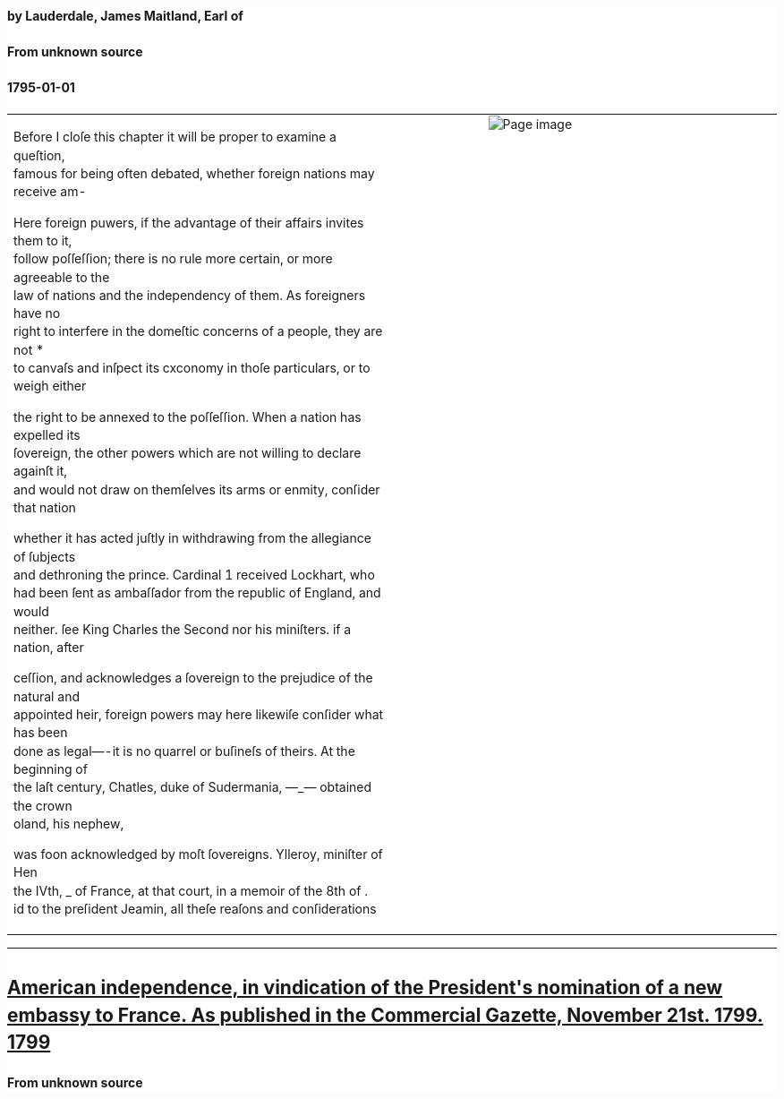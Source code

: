 #### by Lauderdale, James Maitland, Earl of

#### From unknown source

#### 1795-01-01

<table style="width: 100%;"><tr><td style="width: 50%">

  
Before I cloſe this chapter it will be proper to examine a queſtion,  
famous for being often debated, whether foreign nations may receive am-  
  
  
Here foreign puwers, if the advantage of their affairs invites them to it,  
follow poſſeſſion; there is no rule more certain, or more agreeable to the  
law of nations and the independency of them. As foreigners have no  
right to interfere in the domeſtic concerns of a people, they are not *  
to canvaſs and inſpect its cxconomy in thoſe particulars, or to weigh either  
  
  
the right to be annexed to the poſſeſſion. When a nation has expelled its  
ſovereign, the other powers which are not willing to declare againſt it,  
and would not draw on themſelves its arms or enmity, conſider that nation  
  
  
whether it has acted juſtly in withdrawing from the allegiance of ſubjects  
and dethroning the prince. Cardinal 1 received Lockhart, who  
had been ſent as ambaſſador from the republic of England, and would  
neither. ſee King Charles the Second nor his miniſters. if a nation, after  
  
  
  
  
ceſſion, and acknowledges a ſovereign to the prejudice of the natural and  
appointed heir, foreign powers may here likewiſe conſider what has been  
done as legal—-it is no quarrel or buſineſs of theirs. At the beginning of  
the laſt century, Chatles, duke of Sudermania, —_— obtained the crown  
oland, his nephew,  
  
was foon acknowledged by moſt ſovereigns. Ylleroy, miniſter of Hen  
the IVth, _ of France, at that court, in a memoir of the 8th of .  
id to the preſident Jeamin, all theſe reaſons and conſiderations
</td><td style="width: 50%; max-height: 75%; margin: auto; display: block;">
<img alt="Page image" src="https://iiif.archive.org/image/iiif/2/bim_eighteenth-century_an-address-to-the-king-_lauderdale-james-maitla_1795%2Fbim_eighteenth-century_an-address-to-the-king-_lauderdale-james-maitla_1795_jp2.zip%2Fbim_eighteenth-century_an-address-to-the-king-_lauderdale-james-maitla_1795_jp2%2Fbim_eighteenth-century_an-address-to-the-king-_lauderdale-james-maitla_1795_0009.jp2/pct:18.409373335700337,52.283539486203615,66.73175927569679,34.66936251189343/!600,600/0/default.jpg"/>
</td>
</tr></table>

---

## [American independence, in vindication of the President's nomination of a new embassy to France. As published in the Commercial Gazette, November 21st. 1799.  1799](https://archive.org/details/bim_eighteenth-century_american-independence-i_1799/page/n7/mode/1up?view=theater)

#### From unknown source
